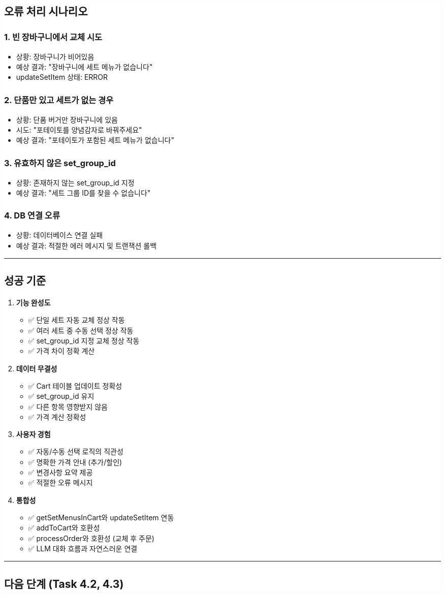 
## 오류 처리 시나리오

### 1. 빈 장바구니에서 교체 시도
- 상황: 장바구니가 비어있음
- 예상 결과: "장바구니에 세트 메뉴가 없습니다"
- updateSetItem 상태: ERROR

### 2. 단품만 있고 세트가 없는 경우
- 상황: 단품 버거만 장바구니에 있음
- 시도: "포테이토를 양념감자로 바꿔주세요"
- 예상 결과: "포테이토가 포함된 세트 메뉴가 없습니다"

### 3. 유효하지 않은 set_group_id
- 상황: 존재하지 않는 set_group_id 지정
- 예상 결과: "세트 그룹 ID를 찾을 수 없습니다"

### 4. DB 연결 오류
- 상황: 데이터베이스 연결 실패
- 예상 결과: 적절한 에러 메시지 및 트랜잭션 롤백

---

## 성공 기준

1. **기능 완성도**
   - ✅ 단일 세트 자동 교체 정상 작동
   - ✅ 여러 세트 중 수동 선택 정상 작동
   - ✅ set_group_id 지정 교체 정상 작동
   - ✅ 가격 차이 정확 계산

2. **데이터 무결성**
   - ✅ Cart 테이블 업데이트 정확성
   - ✅ set_group_id 유지
   - ✅ 다른 항목 영향받지 않음
   - ✅ 가격 계산 정확성

3. **사용자 경험**
   - ✅ 자동/수동 선택 로직의 직관성
   - ✅ 명확한 가격 안내 (추가/할인)
   - ✅ 변경사항 요약 제공
   - ✅ 적절한 오류 메시지

4. **통합성**
   - ✅ getSetMenusInCart와 updateSetItem 연동
   - ✅ addToCart와 호환성
   - ✅ processOrder와 호환성 (교체 후 주문)
   - ✅ LLM 대화 흐름과 자연스러운 연결

---

## 다음 단계 (Task 4.2, 4.3)

